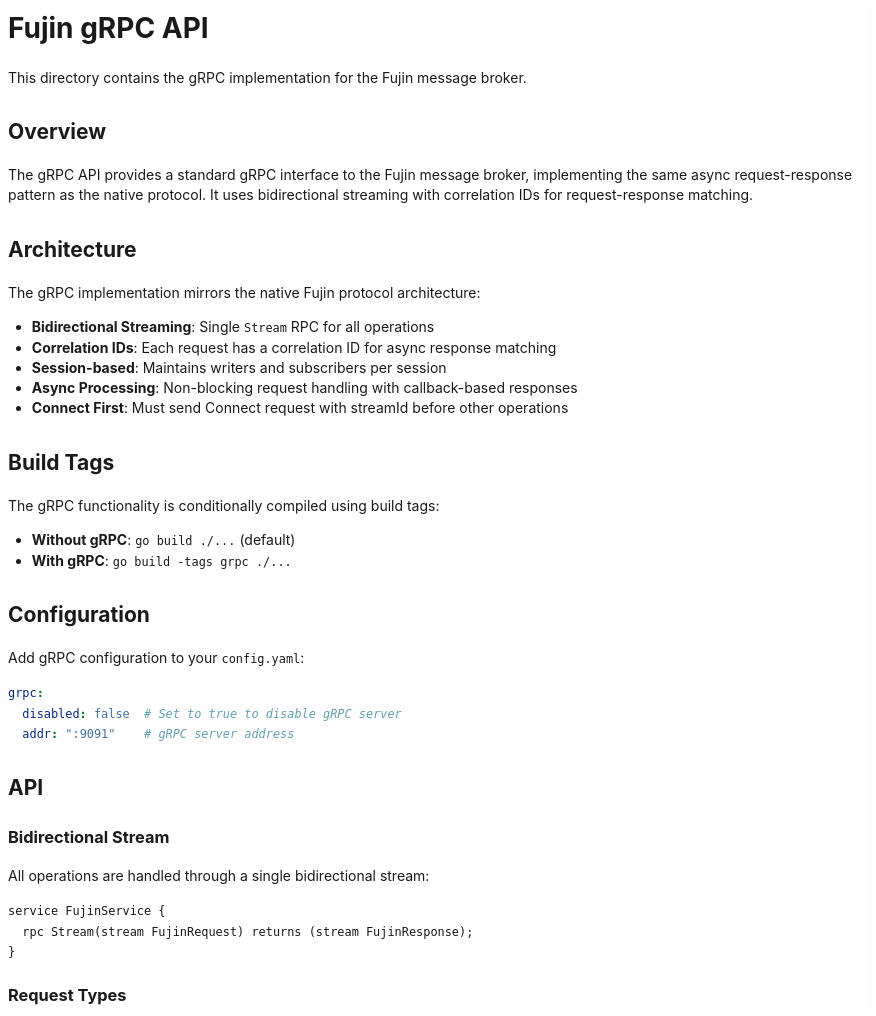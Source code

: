 # Fujin gRPC API

This directory contains the gRPC implementation for the Fujin message broker.

## Overview

The gRPC API provides a standard gRPC interface to the Fujin message broker, implementing the same async request-response pattern as the native protocol. It uses bidirectional streaming with correlation IDs for request-response matching.

## Architecture

The gRPC implementation mirrors the native Fujin protocol architecture:

- **Bidirectional Streaming**: Single `Stream` RPC for all operations
- **Correlation IDs**: Each request has a correlation ID for async response matching
- **Session-based**: Maintains writers and subscribers per session
- **Async Processing**: Non-blocking request handling with callback-based responses
- **Connect First**: Must send Connect request with streamId before other operations

## Build Tags

The gRPC functionality is conditionally compiled using build tags:

- **Without gRPC**: `go build ./...` (default)
- **With gRPC**: `go build -tags grpc ./...`

## Configuration

Add gRPC configuration to your `config.yaml`:

```yaml
grpc:
  disabled: false  # Set to true to disable gRPC server
  addr: ":9091"    # gRPC server address
```

## API

### Bidirectional Stream

All operations are handled through a single bidirectional stream:

```protobuf
service FujinService {
  rpc Stream(stream FujinRequest) returns (stream FujinResponse);
}
```

### Request Types
